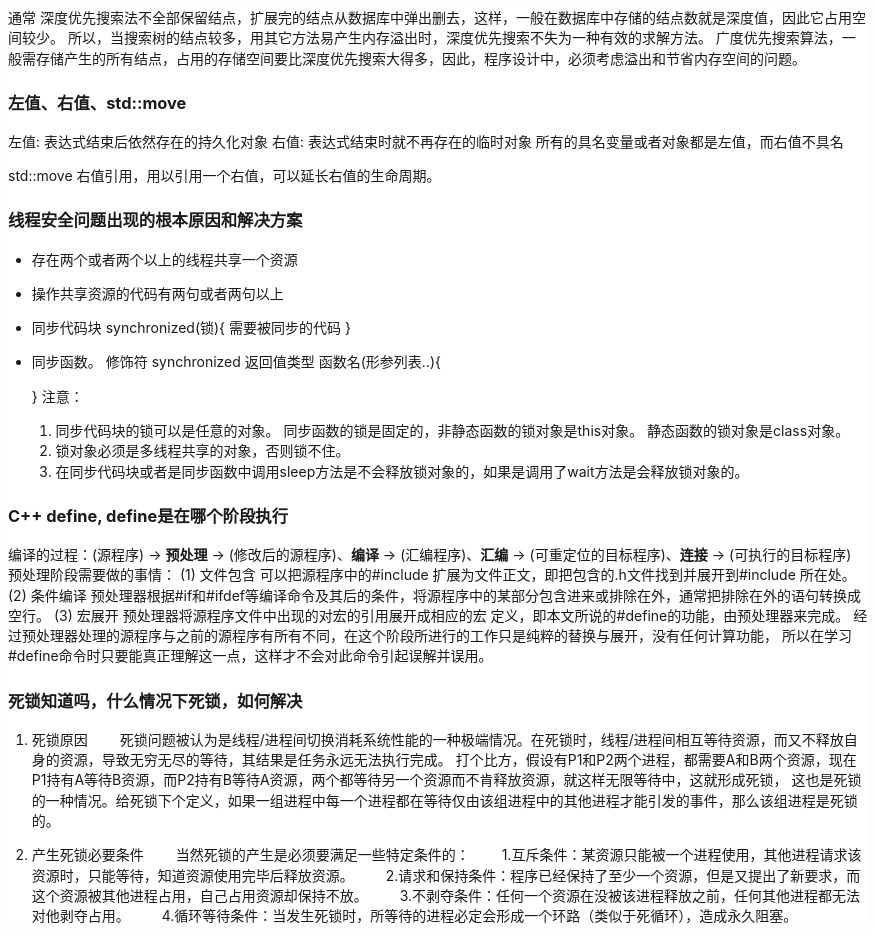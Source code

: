 通常 深度优先搜索法不全部保留结点，扩展完的结点从数据库中弹出删去，这样，一般在数据库中存储的结点数就是深度值，因此它占用空间较少。
所以，当搜索树的结点较多，用其它方法易产生内存溢出时，深度优先搜索不失为一种有效的求解方法。
广度优先搜索算法，一般需存储产生的所有结点，占用的存储空间要比深度优先搜索大得多，因此，程序设计中，必须考虑溢出和节省内存空间的问题。

### 左值、右值、std::move
左值: 表达式结束后依然存在的持久化对象
右值: 表达式结束时就不再存在的临时对象
所有的具名变量或者对象都是左值，而右值不具名

std::move 右值引用，用以引用一个右值，可以延长右值的生命周期。

### 线程安全问题出现的根本原因和解决方案
- 存在两个或者两个以上的线程共享一个资源
- 操作共享资源的代码有两句或者两句以上

- 同步代码块
    synchronized(锁){
        需要被同步的代码
    }
- 同步函数。
    修饰符 synchronized 返回值类型   函数名(形参列表..){

    }
注意：
   1. 同步代码块的锁可以是任意的对象。 同步函数的锁是固定的，非静态函数的锁对象是this对象。 静态函数的锁对象是class对象。
   2. 锁对象必须是多线程共享的对象，否则锁不住。
   3. 在同步代码块或者是同步函数中调用sleep方法是不会释放锁对象的，如果是调用了wait方法是会释放锁对象的。

### C++ define, define是在哪个阶段执行
编译的过程：(源程序) -> **预处理** -> (修改后的源程序)、**编译** -> (汇编程序)、**汇编** -> (可重定位的目标程序)、**连接** -> (可执行的目标程序)
预处理阶段需要做的事情：
(1) 文件包含
    可以把源程序中的#include 扩展为文件正文，即把包含的.h文件找到并展开到#include 所在处。
(2) 条件编译
    预处理器根据#if和#ifdef等编译命令及其后的条件，将源程序中的某部分包含进来或排除在外，通常把排除在外的语句转换成空行。
(3) 宏展开
    预处理器将源程序文件中出现的对宏的引用展开成相应的宏 定义，即本文所说的#define的功能，由预处理器来完成。
    经过预处理器处理的源程序与之前的源程序有所有不同，在这个阶段所进行的工作只是纯粹的替换与展开，没有任何计算功能，
    所以在学习#define命令时只要能真正理解这一点，这样才不会对此命令引起误解并误用。

### 死锁知道吗，什么情况下死锁，如何解决
1. 死锁原因
    　　死锁问题被认为是线程/进程间切换消耗系统性能的一种极端情况。在死锁时，线程/进程间相互等待资源，而又不释放自身的资源，导致无穷无尽的等待，其结果是任务永远无法执行完成。
    打个比方，假设有P1和P2两个进程，都需要A和B两个资源，现在P1持有A等待B资源，而P2持有B等待A资源，两个都等待另一个资源而不肯释放资源，就这样无限等待中，这就形成死锁，
    这也是死锁的一种情况。给死锁下个定义，如果一组进程中每一个进程都在等待仅由该组进程中的其他进程才能引发的事件，那么该组进程是死锁的。

2. 产生死锁必要条件
　　当然死锁的产生是必须要满足一些特定条件的：
　　1.互斥条件：某资源只能被一个进程使用，其他进程请求该资源时，只能等待，知道资源使用完毕后释放资源。
　　2.请求和保持条件：程序已经保持了至少一个资源，但是又提出了新要求，而这个资源被其他进程占用，自己占用资源却保持不放。
　　3.不剥夺条件：任何一个资源在没被该进程释放之前，任何其他进程都无法对他剥夺占用。
　　4.循环等待条件：当发生死锁时，所等待的进程必定会形成一个环路（类似于死循环），造成永久阻塞。
